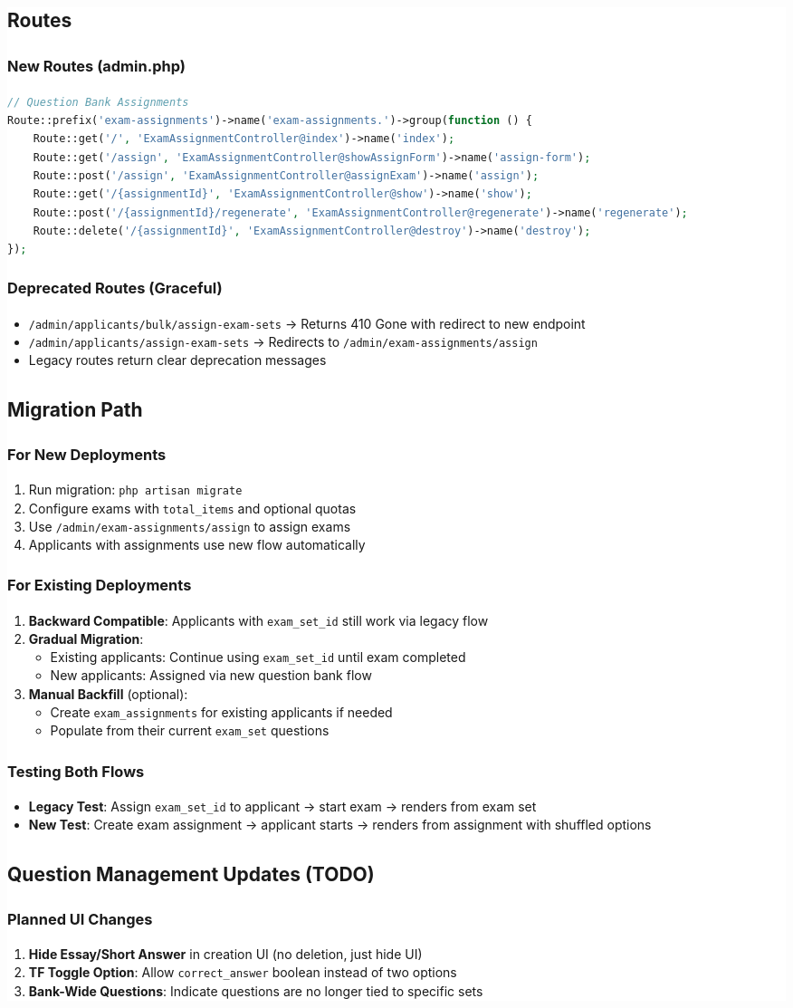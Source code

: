 ## Routes

### New Routes (admin.php)
```php
// Question Bank Assignments
Route::prefix('exam-assignments')->name('exam-assignments.')->group(function () {
    Route::get('/', 'ExamAssignmentController@index')->name('index');
    Route::get('/assign', 'ExamAssignmentController@showAssignForm')->name('assign-form');
    Route::post('/assign', 'ExamAssignmentController@assignExam')->name('assign');
    Route::get('/{assignmentId}', 'ExamAssignmentController@show')->name('show');
    Route::post('/{assignmentId}/regenerate', 'ExamAssignmentController@regenerate')->name('regenerate');
    Route::delete('/{assignmentId}', 'ExamAssignmentController@destroy')->name('destroy');
});
```

### Deprecated Routes (Graceful)
- `/admin/applicants/bulk/assign-exam-sets` → Returns 410 Gone with redirect to new endpoint
- `/admin/applicants/assign-exam-sets` → Redirects to `/admin/exam-assignments/assign`
- Legacy routes return clear deprecation messages

## Migration Path

### For New Deployments
1. Run migration: `php artisan migrate`
2. Configure exams with `total_items` and optional quotas
3. Use `/admin/exam-assignments/assign` to assign exams
4. Applicants with assignments use new flow automatically

### For Existing Deployments
1. **Backward Compatible**: Applicants with `exam_set_id` still work via legacy flow
2. **Gradual Migration**:
   - Existing applicants: Continue using `exam_set_id` until exam completed
   - New applicants: Assigned via new question bank flow
3. **Manual Backfill** (optional):
   - Create `exam_assignments` for existing applicants if needed
   - Populate from their current `exam_set` questions

### Testing Both Flows
- **Legacy Test**: Assign `exam_set_id` to applicant → start exam → renders from exam set
- **New Test**: Create exam assignment → applicant starts → renders from assignment with shuffled options

## Question Management Updates (TODO)

### Planned UI Changes
1. **Hide Essay/Short Answer** in creation UI (no deletion, just hide UI)
2. **TF Toggle Option**: Allow `correct_answer` boolean instead of two options
3. **Bank-Wide Questions**: Indicate questions are no longer tied to specific sets

